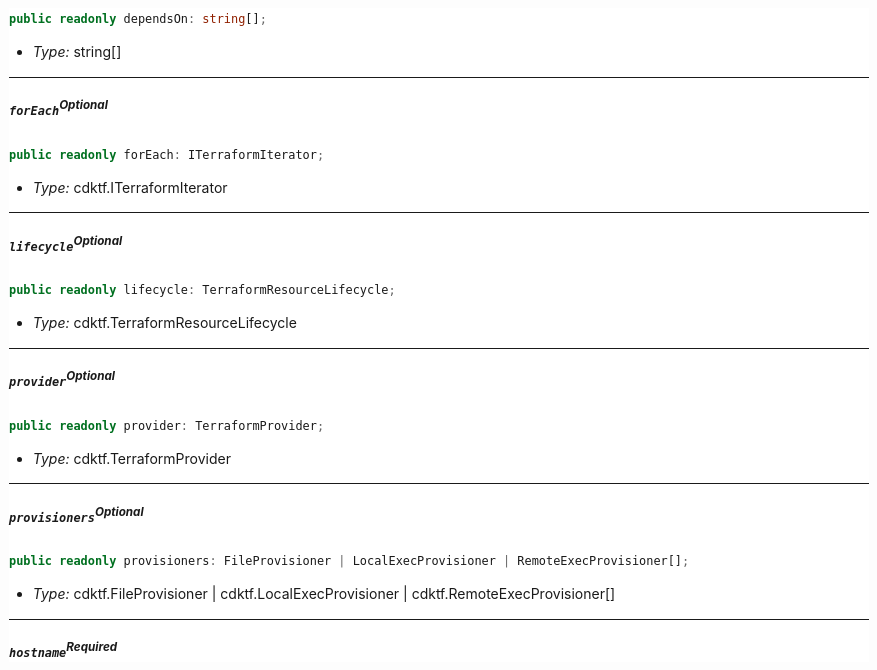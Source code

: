 ```typescript
public readonly dependsOn: string[];
```

- *Type:* string[]

---

##### `forEach`<sup>Optional</sup> <a name="forEach" id="@cdktf/provider-azurerm.redisCache.RedisCache.property.forEach"></a>

```typescript
public readonly forEach: ITerraformIterator;
```

- *Type:* cdktf.ITerraformIterator

---

##### `lifecycle`<sup>Optional</sup> <a name="lifecycle" id="@cdktf/provider-azurerm.redisCache.RedisCache.property.lifecycle"></a>

```typescript
public readonly lifecycle: TerraformResourceLifecycle;
```

- *Type:* cdktf.TerraformResourceLifecycle

---

##### `provider`<sup>Optional</sup> <a name="provider" id="@cdktf/provider-azurerm.redisCache.RedisCache.property.provider"></a>

```typescript
public readonly provider: TerraformProvider;
```

- *Type:* cdktf.TerraformProvider

---

##### `provisioners`<sup>Optional</sup> <a name="provisioners" id="@cdktf/provider-azurerm.redisCache.RedisCache.property.provisioners"></a>

```typescript
public readonly provisioners: FileProvisioner | LocalExecProvisioner | RemoteExecProvisioner[];
```

- *Type:* cdktf.FileProvisioner | cdktf.LocalExecProvisioner | cdktf.RemoteExecProvisioner[]

---

##### `hostname`<sup>Required</sup> <a name="hostname" id="@cdktf/provider-azurerm.redisCache.RedisCache.property.hostname"></a>
